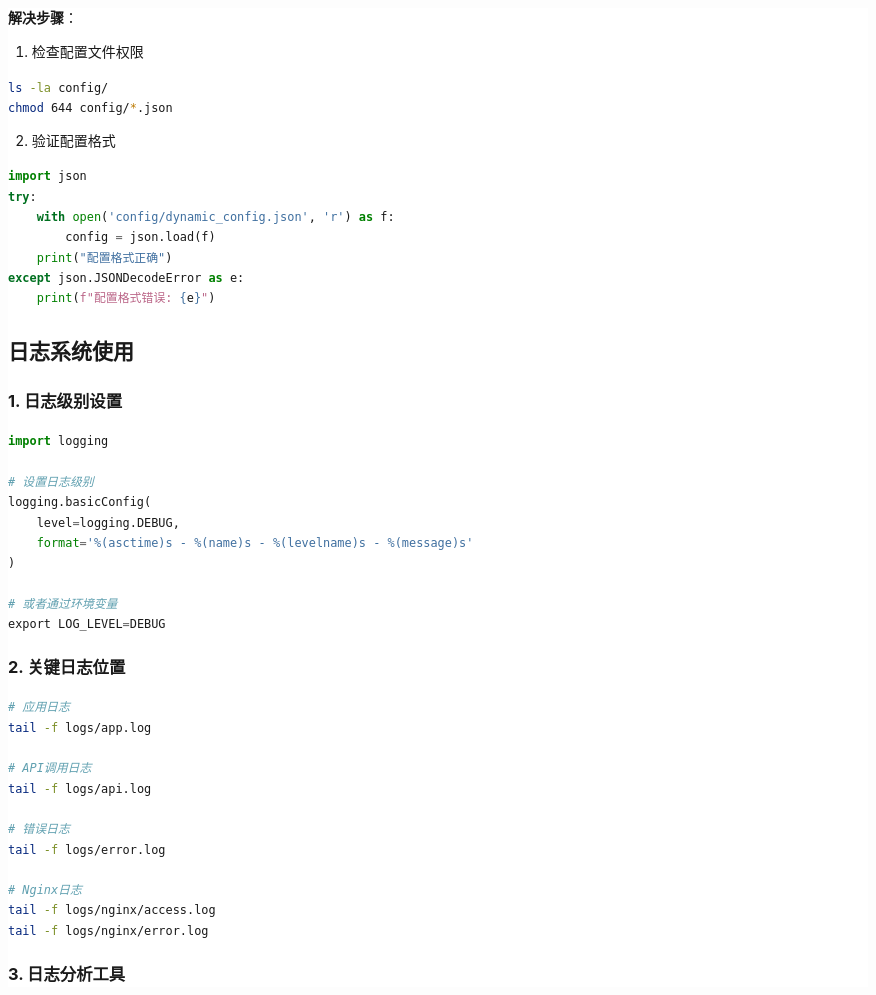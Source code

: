 **解决步骤**：
1. 检查配置文件权限
```bash
ls -la config/
chmod 644 config/*.json
```

2. 验证配置格式
```python
import json
try:
    with open('config/dynamic_config.json', 'r') as f:
        config = json.load(f)
    print("配置格式正确")
except json.JSONDecodeError as e:
    print(f"配置格式错误: {e}")
```

## 日志系统使用

### 1. 日志级别设置

```python
import logging

# 设置日志级别
logging.basicConfig(
    level=logging.DEBUG,
    format='%(asctime)s - %(name)s - %(levelname)s - %(message)s'
)

# 或者通过环境变量
export LOG_LEVEL=DEBUG
```

### 2. 关键日志位置

```bash
# 应用日志
tail -f logs/app.log

# API调用日志
tail -f logs/api.log

# 错误日志
tail -f logs/error.log

# Nginx日志
tail -f logs/nginx/access.log
tail -f logs/nginx/error.log
```

### 3. 日志分析工具
